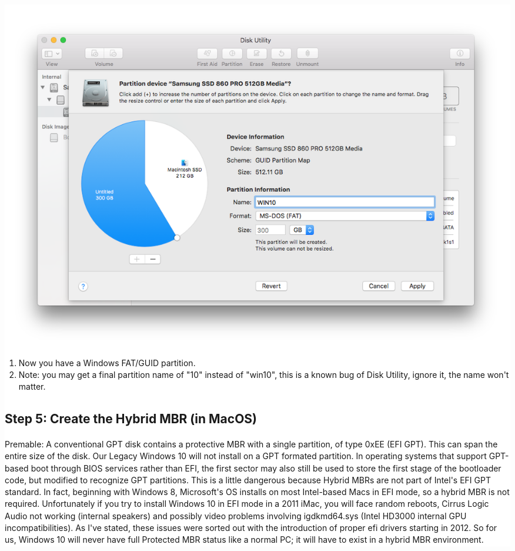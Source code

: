 ![image](https://github.com/nikey22/imac-win10-legacy-install/blob/main/images/diskutility-FAT-win10.png)
1. Now you have a Windows FAT/GUID partition.
1. Note: you may get a final partition name of "10" instead of "win10", this is a known bug of Disk Utility, ignore it, the name won't matter.

## Step 5: Create the Hybrid MBR (in MacOS)

Premable:
A conventional GPT disk contains a protective MBR with a single partition, of type 0xEE (EFI GPT). This can span the entire size of the disk. Our Legacy Windows 10 will not install on a GPT formated partition. In operating systems that support GPT-based boot through BIOS services rather than EFI, the first sector may also still be used to store the first stage of the bootloader code, but modified to recognize GPT partitions. 
This is a little dangerous because Hybrid MBRs are not part of Intel's EFI GPT standard. In fact, beginning with Windows 8, Microsoft's OS installs on most Intel-based Macs in EFI mode, so a hybrid MBR is not required. Unfortunately if you try to install Windows 10 in EFI mode in a 2011 iMac, you will face random reboots, Cirrus Logic Audio not working (internal speakers) and possibly video problems involving igdkmd64.sys (Intel HD3000 internal GPU incompatibilities). As I've stated, these issues were sorted out with the introduction of proper efi drivers starting in 2012. So for us, Windows 10 will never have full Protected MBR status like a normal PC; it will have to exist in a hybrid MBR environment.

